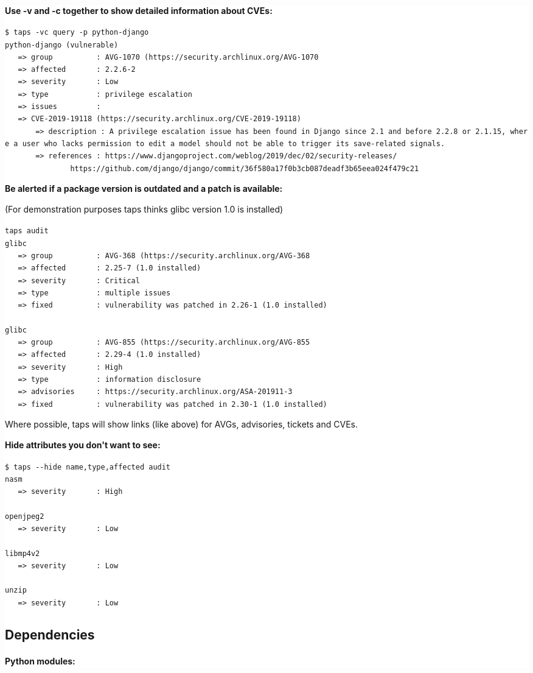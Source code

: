 **Use -v and -c together to show detailed information about CVEs:**

	$ taps -vc query -p python-django
	python-django (vulnerable)
	   => group          : AVG-1070 (https://security.archlinux.org/AVG-1070
	   => affected       : 2.2.6-2
	   => severity       : Low
	   => type           : privilege escalation
	   => issues         : 
	   => CVE-2019-19118 (https://security.archlinux.org/CVE-2019-19118)
	       => description : A privilege escalation issue has been found in Django since 2.1 and before 2.2.8 or 2.1.15, where a user who lacks permission to edit a model should not be able to trigger its save-related signals.
	       => references : https://www.djangoproject.com/weblog/2019/dec/02/security-releases/
			       https://github.com/django/django/commit/36f580a17f0b3cb087deadf3b65eea024f479c21

**Be alerted if a package version is outdated and a patch is available:**

(For demonstration purposes taps thinks glibc version 1.0 is installed)

	taps audit
	glibc 
	   => group          : AVG-368 (https://security.archlinux.org/AVG-368
	   => affected       : 2.25-7 (1.0 installed)
	   => severity       : Critical
	   => type           : multiple issues
	   => fixed          : vulnerability was patched in 2.26-1 (1.0 installed)

	glibc 
	   => group          : AVG-855 (https://security.archlinux.org/AVG-855
	   => affected       : 2.29-4 (1.0 installed)
	   => severity       : High
	   => type           : information disclosure
	   => advisories     : https://security.archlinux.org/ASA-201911-3
	   => fixed          : vulnerability was patched in 2.30-1 (1.0 installed)

Where possible, taps will show links (like above) for AVGs, advisories, tickets and CVEs.

**Hide attributes you don't want to see:**

	$ taps --hide name,type,affected audit
	nasm 
	   => severity       : High

	openjpeg2 
	   => severity       : Low

	libmp4v2 
	   => severity       : Low

	unzip 
	   => severity       : Low

## Dependencies
**Python modules:**
